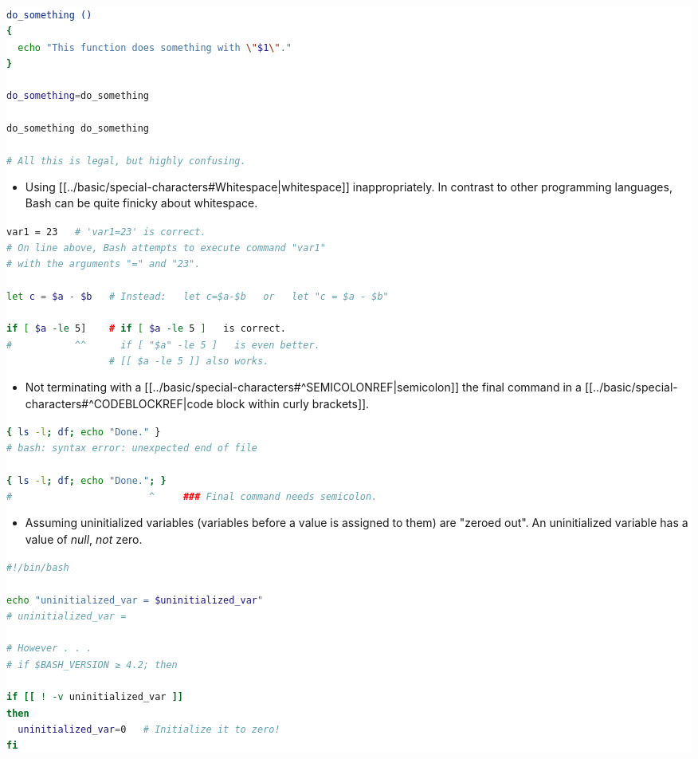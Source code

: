 ```bash
do_something ()
{
  echo "This function does something with \"$1\"."
}

do_something=do_something

do_something do_something

# All this is legal, but highly confusing.
```
    
- Using [[../basic/special-characters#Whitespace|whitespace]] inappropriately. In contrast to other programming languages, Bash can be quite finicky about whitespace.
    
```bash
var1 = 23   # 'var1=23' is correct.
# On line above, Bash attempts to execute command "var1"
# with the arguments "=" and "23".
	
let c = $a - $b   # Instead:   let c=$a-$b   or   let "c = $a - $b"

if [ $a -le 5]    # if [ $a -le 5 ]   is correct.
#           ^^      if [ "$a" -le 5 ]   is even better.
                  # [[ $a -le 5 ]] also works.
```
    
- Not terminating with a [[../basic/special-characters#^SEMICOLONREF|semicolon]] the final command in a [[../basic/special-characters#^CODEBLOCKREF|code block within curly brackets]].
    
```bash
{ ls -l; df; echo "Done." }
# bash: syntax error: unexpected end of file

{ ls -l; df; echo "Done."; }
#                        ^     ### Final command needs semicolon.
```
    
- Assuming uninitialized variables (variables before a value is assigned to them) are "zeroed out". An uninitialized variable has a value of _null_, _not_ zero.
    
```bash
#!/bin/bash

echo "uninitialized_var = $uninitialized_var"
# uninitialized_var =

# However . . .
# if $BASH_VERSION ≥ 4.2; then

if [[ ! -v uninitialized_var ]]
then
  uninitialized_var=0   # Initialize it to zero!
fi
```
    

[^1]: Setting the [[../basic/tests#^SUIDREF|suid]] permission on the script itself has no effect in Linux and most other UNIX flavors.